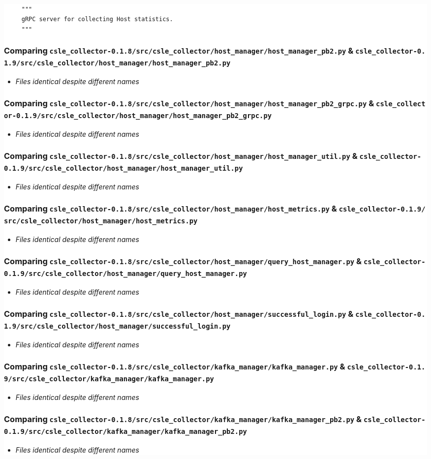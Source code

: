 ```diff
     """
     gRPC server for collecting Host statistics.
     """
```

### Comparing `csle_collector-0.1.8/src/csle_collector/host_manager/host_manager_pb2.py` & `csle_collector-0.1.9/src/csle_collector/host_manager/host_manager_pb2.py`

 * *Files identical despite different names*

### Comparing `csle_collector-0.1.8/src/csle_collector/host_manager/host_manager_pb2_grpc.py` & `csle_collector-0.1.9/src/csle_collector/host_manager/host_manager_pb2_grpc.py`

 * *Files identical despite different names*

### Comparing `csle_collector-0.1.8/src/csle_collector/host_manager/host_manager_util.py` & `csle_collector-0.1.9/src/csle_collector/host_manager/host_manager_util.py`

 * *Files identical despite different names*

### Comparing `csle_collector-0.1.8/src/csle_collector/host_manager/host_metrics.py` & `csle_collector-0.1.9/src/csle_collector/host_manager/host_metrics.py`

 * *Files identical despite different names*

### Comparing `csle_collector-0.1.8/src/csle_collector/host_manager/query_host_manager.py` & `csle_collector-0.1.9/src/csle_collector/host_manager/query_host_manager.py`

 * *Files identical despite different names*

### Comparing `csle_collector-0.1.8/src/csle_collector/host_manager/successful_login.py` & `csle_collector-0.1.9/src/csle_collector/host_manager/successful_login.py`

 * *Files identical despite different names*

### Comparing `csle_collector-0.1.8/src/csle_collector/kafka_manager/kafka_manager.py` & `csle_collector-0.1.9/src/csle_collector/kafka_manager/kafka_manager.py`

 * *Files identical despite different names*

### Comparing `csle_collector-0.1.8/src/csle_collector/kafka_manager/kafka_manager_pb2.py` & `csle_collector-0.1.9/src/csle_collector/kafka_manager/kafka_manager_pb2.py`

 * *Files identical despite different names*
